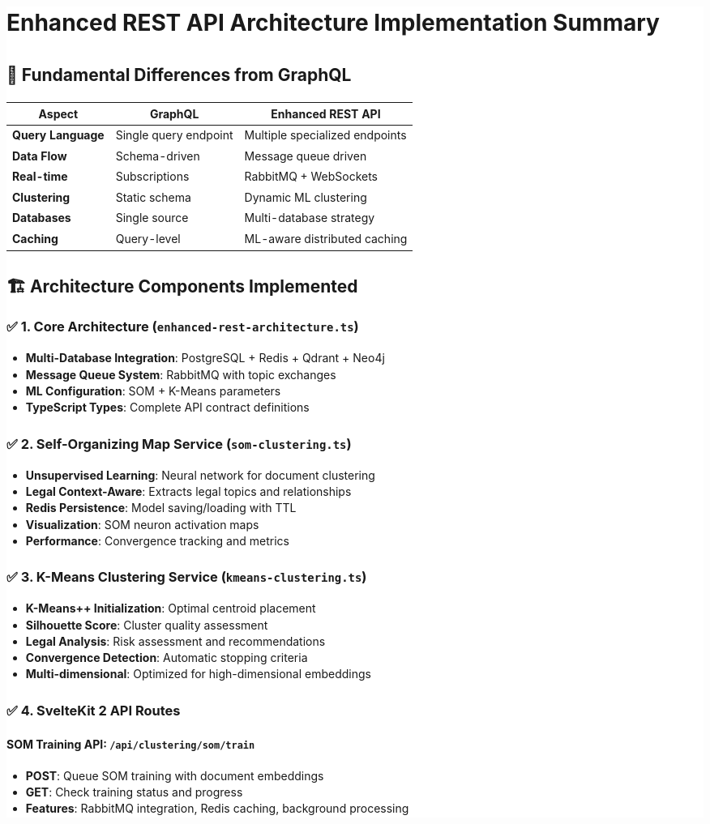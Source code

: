# Enhanced REST API Architecture Implementation Summary

## 🎯 **Fundamental Differences from GraphQL**

| Aspect | GraphQL | Enhanced REST API |
|--------|---------|-------------------|
| **Query Language** | Single query endpoint | Multiple specialized endpoints |
| **Data Flow** | Schema-driven | Message queue driven |
| **Real-time** | Subscriptions | RabbitMQ + WebSockets |
| **Clustering** | Static schema | Dynamic ML clustering |
| **Databases** | Single source | Multi-database strategy |
| **Caching** | Query-level | ML-aware distributed caching |

## 🏗️ **Architecture Components Implemented**

### ✅ **1. Core Architecture (`enhanced-rest-architecture.ts`)**
- **Multi-Database Integration**: PostgreSQL + Redis + Qdrant + Neo4j
- **Message Queue System**: RabbitMQ with topic exchanges
- **ML Configuration**: SOM + K-Means parameters
- **TypeScript Types**: Complete API contract definitions

### ✅ **2. Self-Organizing Map Service (`som-clustering.ts`)**
- **Unsupervised Learning**: Neural network for document clustering
- **Legal Context-Aware**: Extracts legal topics and relationships
- **Redis Persistence**: Model saving/loading with TTL
- **Visualization**: SOM neuron activation maps
- **Performance**: Convergence tracking and metrics

### ✅ **3. K-Means Clustering Service (`kmeans-clustering.ts`)**
- **K-Means++ Initialization**: Optimal centroid placement
- **Silhouette Score**: Cluster quality assessment
- **Legal Analysis**: Risk assessment and recommendations
- **Convergence Detection**: Automatic stopping criteria
- **Multi-dimensional**: Optimized for high-dimensional embeddings

### ✅ **4. SvelteKit 2 API Routes**

#### **SOM Training API**: `/api/clustering/som/train`
- **POST**: Queue SOM training with document embeddings
- **GET**: Check training status and progress
- **Features**: RabbitMQ integration, Redis caching, background processing
